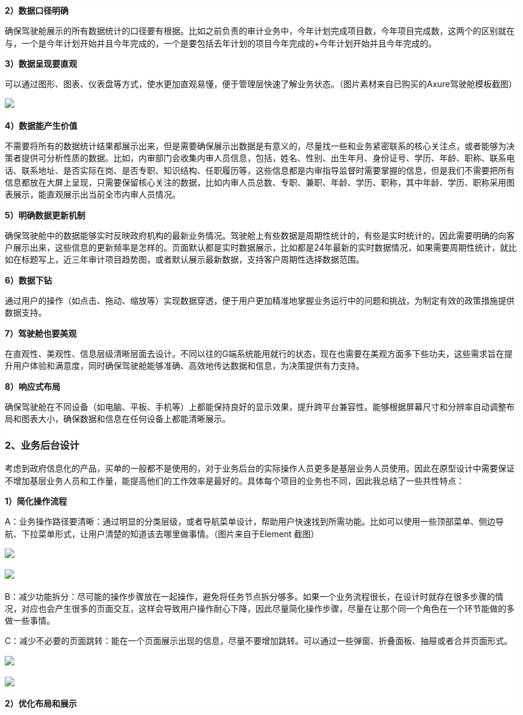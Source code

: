 **2）数据口径明确**

确保驾驶舱展示的所有数据统计的口径要有根据。比如之前负责的审计业务中，今年计划完成项目数，今年项目完成数，这两个的区别就在与，一个是今年计划开始并且今年完成的，一个是要包括去年计划的项目今年完成的+今年计划开始并且今年完成的。

**3）数据呈现要直观**

可以通过图形、图表、仪表盘等方式，使水更加直观易懂，便于管理层快速了解业务状态。（图片素材来自已购买的Axure驾驶舱模板截图）

![](https://image.woshipm.com/2024/11/05/95b39574-9b39-11ef-baf4-00163e0b5ff3.png)

**4）数据能产生价值**

不需要将所有的数据统计结果都展示出来，但是需要确保展示出数据是有意义的，尽量找一些和业务紧密联系的核心关注点，或者能够为决策者提供可分析性质的数据。比如，内审部门会收集内审人员信息，包括，姓名、性别、出生年月、身份证号、学历、年龄、职称、联系电话、联系地址、是否实际在岗、是否专职、知识结构、任职履历等，这些信息都是内审指导监督时需要掌握的信息，但是我们不需要把所有信息都放在大屏上呈现，只需要保留核心关注的数据，比如内审人员总数、专职、兼职、年龄、学历、职称，其中年龄、学历、职称采用图表展示，能直观展示出当前全市内审人员情况。

**5）明确数据更新机制**

确保驾驶舱中的数据能够实时反映政府机构的最新业务情况。驾驶舱上有些数据是周期性统计的，有些是实时统计的，因此需要明确的向客户展示出来，这些信息的更新频率是怎样的。页面默认都是实时数据展示，比如都是24年最新的实时数据情况，如果需要周期性统计，就比如在标题写上，近三年审计项目趋势图，或者默认展示最新数据，支持客户周期性选择数据范围。

**6）数据下钻**

通过用户的操作（如点击、拖动、缩放等）实现数据穿透，便于用户更加精准地掌握业务运行中的问题和挑战，为制定有效的政策措施提供数据支持。

**7）驾驶舱也要美观**

在直观性、美观性、信息层级清晰层面去设计。不同以往的G端系统能用就行的状态，现在也需要在美观方面多下些功夫，这些需求旨在提升用户体验和满意度，同时确保驾驶舱能够准确、高效地传达数据和信息，为决策提供有力支持。

**8）响应式布局**

确保驾驶舱在不同设备（如电脑、平板、手机等）上都能保持良好的显示效果，提升跨平台兼容性。能够根据屏幕尺寸和分辨率自动调整布局和图表大小，确保数据和信息在任何设备上都能清晰展示。

### 2、业务后台设计

考虑到政府信息化的产品，买单的一般都不是使用的，对于业务后台的实际操作人员更多是基层业务人员使用。因此在原型设计中需要保证不增加基层业务人员和工作量，能提高他们的工作效率是最好的。具体每个项目的业务也不同，因此我总结了一些共性特点：

**1）简化操作流程**

A：业务操作路径要清晰：通过明显的分类层级，或者导航菜单设计，帮助用户快速找到所需功能。比如可以使用一些顶部菜单、侧边导航、下拉菜单形式，让用户清楚的知道该去哪里做事情。（图片来自于Element 截图）

![](https://image.woshipm.com/2024/10/24/950edace-91f3-11ef-baf4-00163e0b5ff3.png)

![](https://image.woshipm.com/2024/10/24/958121f6-91f3-11ef-84c2-00163e0b5ff3.png)

B：减少功能拆分：尽可能的操作步骤放在一起操作，避免将任务节点拆分够多。如果一个业务流程很长，在设计时就存在很多步骤的情况，对应也会产生很多的页面交互，这样会导致用户操作耐心下降，因此尽量简化操作步骤，尽量在让那个同一个角色在一个环节能做的多做一些事情。

C：减少不必要的页面跳转：能在一个页面展示出现的信息，尽量不要增加跳转。可以通过一些弹窗、折叠面板、抽屉或者合并页面形式。

![](https://image.woshipm.com/2024/10/24/b2661556-91f3-11ef-baf4-00163e0b5ff3.png)

![](https://image.woshipm.com/2024/10/24/b2dfc072-91f3-11ef-baf4-00163e0b5ff3.png)

**2）优化布局和展示**
